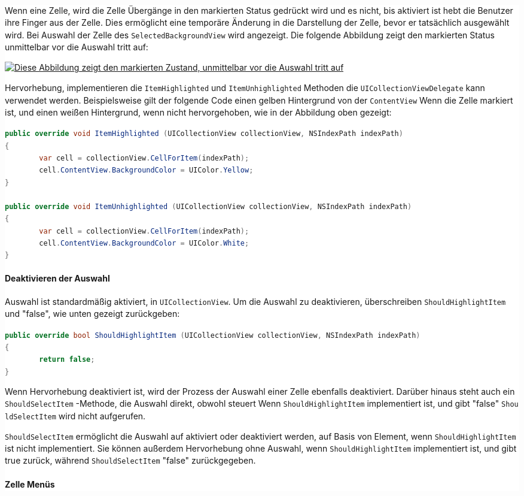 Wenn eine Zelle, wird die Zelle Übergänge in den markierten Status gedrückt wird und es nicht, bis aktiviert ist hebt die Benutzer ihre Finger aus der Zelle. Dies ermöglicht eine temporäre Änderung in die Darstellung der Zelle, bevor er tatsächlich ausgewählt wird. Bei Auswahl der Zelle des `SelectedBackgroundView` wird angezeigt. Die folgende Abbildung zeigt den markierten Status unmittelbar vor die Auswahl tritt auf:

 [![](uicollectionview-images/04-cell-highlight.png "Diese Abbildung zeigt den markierten Zustand, unmittelbar vor die Auswahl tritt auf")](uicollectionview-images/04-cell-highlight.png#lightbox)

Hervorhebung, implementieren die `ItemHighlighted` und `ItemUnhighlighted` Methoden die `UICollectionViewDelegate` kann verwendet werden. Beispielsweise gilt der folgende Code einen gelben Hintergrund von der `ContentView` Wenn die Zelle markiert ist, und einen weißen Hintergrund, wenn nicht hervorgehoben, wie in der Abbildung oben gezeigt:

```csharp
public override void ItemHighlighted (UICollectionView collectionView, NSIndexPath indexPath)
{
        var cell = collectionView.CellForItem(indexPath);
        cell.ContentView.BackgroundColor = UIColor.Yellow;
}

public override void ItemUnhighlighted (UICollectionView collectionView, NSIndexPath indexPath)
{
        var cell = collectionView.CellForItem(indexPath);
        cell.ContentView.BackgroundColor = UIColor.White;
}
```

 <a name="Disabling_Selection" />


#### <a name="disabling-selection"></a>Deaktivieren der Auswahl

Auswahl ist standardmäßig aktiviert, in `UICollectionView`. Um die Auswahl zu deaktivieren, überschreiben `ShouldHighlightItem` und "false", wie unten gezeigt zurückgeben:

```csharp
public override bool ShouldHighlightItem (UICollectionView collectionView, NSIndexPath indexPath)
{
        return false;
}
```

Wenn Hervorhebung deaktiviert ist, wird der Prozess der Auswahl einer Zelle ebenfalls deaktiviert. Darüber hinaus steht auch ein `ShouldSelectItem` -Methode, die Auswahl direkt, obwohl steuert Wenn `ShouldHighlightItem` implementiert ist, und gibt "false" `ShouldSelectItem` wird nicht aufgerufen.

 `ShouldSelectItem` ermöglicht die Auswahl auf aktiviert oder deaktiviert werden, auf Basis von Element, wenn `ShouldHighlightItem` ist nicht implementiert. Sie können außerdem Hervorhebung ohne Auswahl, wenn `ShouldHighlightItem` implementiert ist, und gibt true zurück, während `ShouldSelectItem` "false" zurückgegeben.

 <a name="Cell_Menus" />


#### <a name="cell-menus"></a>Zelle Menüs
